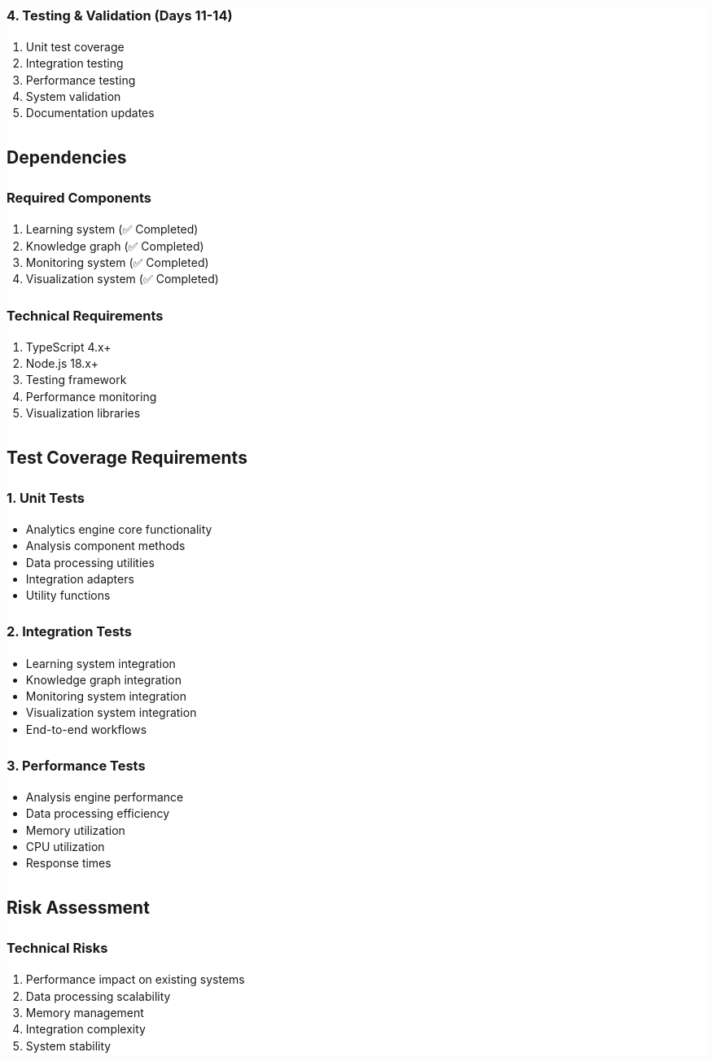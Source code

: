 ### 4. Testing & Validation (Days 11-14)
1. Unit test coverage
2. Integration testing
3. Performance testing
4. System validation
5. Documentation updates

## Dependencies

### Required Components
1. Learning system (✅ Completed)
2. Knowledge graph (✅ Completed)
3. Monitoring system (✅ Completed)
4. Visualization system (✅ Completed)

### Technical Requirements
1. TypeScript 4.x+
2. Node.js 18.x+
3. Testing framework
4. Performance monitoring
5. Visualization libraries

## Test Coverage Requirements

### 1. Unit Tests
- Analytics engine core functionality
- Analysis component methods
- Data processing utilities
- Integration adapters
- Utility functions

### 2. Integration Tests
- Learning system integration
- Knowledge graph integration
- Monitoring system integration
- Visualization system integration
- End-to-end workflows

### 3. Performance Tests
- Analysis engine performance
- Data processing efficiency
- Memory utilization
- CPU utilization
- Response times

## Risk Assessment

### Technical Risks
1. Performance impact on existing systems
2. Data processing scalability
3. Memory management
4. Integration complexity
5. System stability
